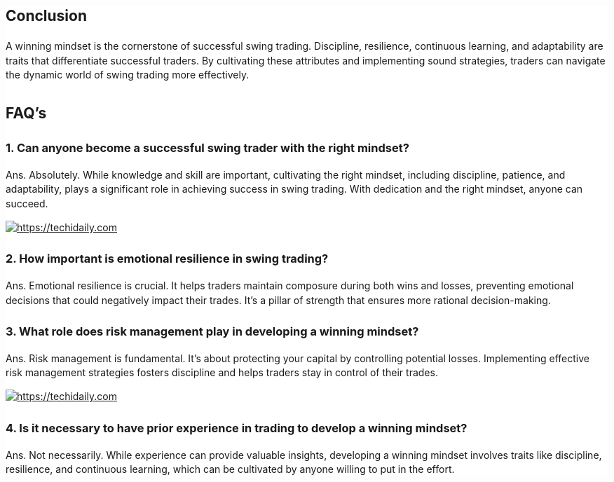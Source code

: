 ## Conclusion

A winning mindset is the cornerstone of successful swing trading. Discipline, resilience, continuous learning, and adaptability are traits that differentiate successful traders. By cultivating these attributes and implementing sound strategies, traders can navigate the dynamic world of swing trading more effectively.

## FAQ’s

### 1\. Can anyone become a successful swing trader with the right mindset?

Ans. Absolutely. While knowledge and skill are important, cultivating the right mindset, including discipline, patience, and adaptability, plays a significant role in achieving success in swing trading. With dedication and the right mindset, anyone can succeed.


<a href="https://review-au.sjv.io/c/5597632/2135315/14409" target="_top" id="2135315">
  <img src="//a.impactradius-go.com/display-ad/14409-2135315" border="0" alt="https://techidaily.com" width="728" height="90"/>
</a>
<img height="0" width="0" src="https://review-au.sjv.io/i/5597632/2135315/14409" style="position:absolute;visibility:hidden;" border="0" />


### 2\. How important is emotional resilience in swing trading?

Ans. Emotional resilience is crucial. It helps traders maintain composure during both wins and losses, preventing emotional decisions that could negatively impact their trades. It’s a pillar of strength that ensures more rational decision-making.

### 3\. What role does risk management play in developing a winning mindset?

Ans. Risk management is fundamental. It’s about protecting your capital by controlling potential losses. Implementing effective risk management strategies fosters discipline and helps traders stay in control of their trades.


<a href="https://aligracehair.sjv.io/c/5597632/1934254/19272" target="_top" id="1934254">
  <img src="//a.impactradius-go.com/display-ad/19272-1934254" border="0" alt="https://techidaily.com" width="300" height="90"/>
</a>
<img height="0" width="0" src="https://aligracehair.sjv.io/i/5597632/1934254/19272" style="position:absolute;visibility:hidden;" border="0" />


### 4\. Is it necessary to have prior experience in trading to develop a winning mindset?

Ans. Not necessarily. While experience can provide valuable insights, developing a winning mindset involves traits like discipline, resilience, and continuous learning, which can be cultivated by anyone willing to put in the effort.
